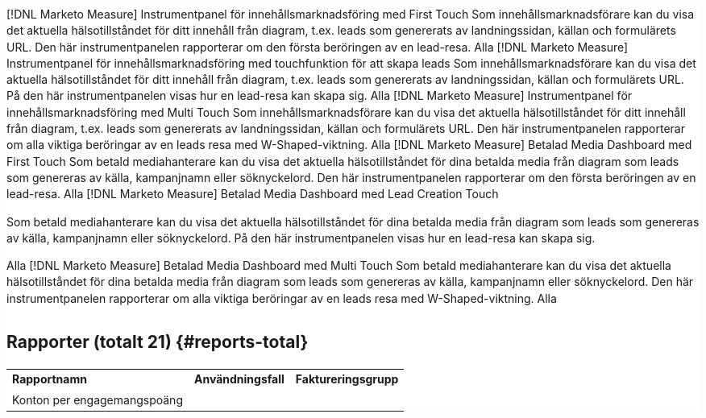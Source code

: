   </tr> 
  <tr> 
   <td>[!DNL Marketo Measure] Instrumentpanel för innehållsmarknadsföring med First Touch</td> 
   <td>Som innehållsmarknadsförare kan du visa det aktuella hälsotillståndet för ditt innehåll från diagram, t.ex. leads som genererats av landningssidan, källan och formulärets URL. Den här instrumentpanelen rapporterar om den första beröringen av en lead-resa.</td> 
   <td>Alla</td> 
  </tr> 
  <tr> 
   <td>[!DNL Marketo Measure] Instrumentpanel för innehållsmarknadsföring med touchfunktion för att skapa leads</td> 
   <td>Som innehållsmarknadsförare kan du visa det aktuella hälsotillståndet för ditt innehåll från diagram, t.ex. leads som genererats av landningssidan, källan och formulärets URL. På den här instrumentpanelen visas hur en lead-resa kan skapa sig.</td> 
   <td>Alla</td> 
  </tr> 
  <tr> 
   <td>[!DNL Marketo Measure] Instrumentpanel för innehållsmarknadsföring med Multi Touch</td> 
   <td>Som innehållsmarknadsförare kan du visa det aktuella hälsotillståndet för ditt innehåll från diagram, t.ex. leads som genererats av landningssidan, källan och formulärets URL. Den här instrumentpanelen rapporterar om alla viktiga beröringar av en leads resa med W-Shaped-viktning.</td> 
   <td>Alla</td> 
  </tr> 
  <tr> 
   <td>[!DNL Marketo Measure] Betalad Media Dashboard med First Touch</td> 
   <td>Som betald mediahanterare kan du visa det aktuella hälsotillståndet för dina betalda media från diagram som leads som genereras av källa, kampanjnamn eller söknyckelord. Den här instrumentpanelen rapporterar om den första beröringen av en lead-resa.</td> 
   <td>Alla</td> 
  </tr> 
  <tr> 
   <td>[!DNL Marketo Measure] Betalad Media Dashboard med Lead Creation Touch</td> 
   <td><p>Som betald mediahanterare kan du visa det aktuella hälsotillståndet för dina betalda media från diagram som leads som genereras av källa, kampanjnamn eller söknyckelord. På den här instrumentpanelen visas hur en lead-resa kan skapa sig.</p></td> 
   <td>Alla</td> 
  </tr> 
  <tr> 
   <td>[!DNL Marketo Measure] Betalad Media Dashboard med Multi Touch</td> 
   <td>Som betald mediahanterare kan du visa det aktuella hälsotillståndet för dina betalda media från diagram som leads som genereras av källa, kampanjnamn eller söknyckelord. Den här instrumentpanelen rapporterar om alla viktiga beröringar av en leads resa med W-Shaped-viktning.</td> 
   <td>Alla</td> 
  </tr> 
 </tbody> 
</table>

## Rapporter (totalt 21) {#reports-total}

<table> 
 <colgroup> 
  <col> 
  <col> 
  <col> 
 </colgroup> 
 <tbody> 
  <tr> 
   <td><strong>Rapportnamn</strong></td> 
   <td><strong>Användningsfall</strong></td> 
   <td><strong>Faktureringsgrupp</strong></td> 
  </tr> 
  <tr> 
   <td>Konton per engagemangspoäng</td> 